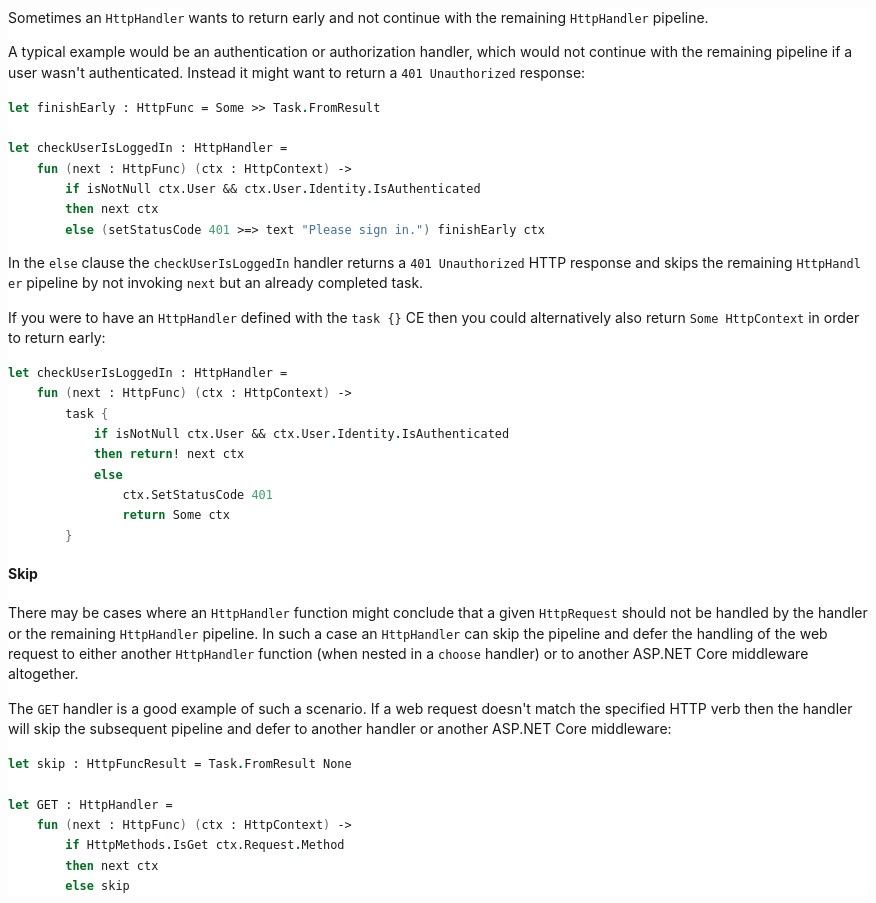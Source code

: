 Sometimes an `HttpHandler` wants to return early and not continue with the remaining `HttpHandler` pipeline.

A typical example would be an authentication or authorization handler, which would not continue with the remaining pipeline if a user wasn't authenticated. Instead it might want to return a `401 Unauthorized` response:

```fsharp
let finishEarly : HttpFunc = Some >> Task.FromResult

let checkUserIsLoggedIn : HttpHandler =
    fun (next : HttpFunc) (ctx : HttpContext) ->
        if isNotNull ctx.User && ctx.User.Identity.IsAuthenticated
        then next ctx
        else (setStatusCode 401 >=> text "Please sign in.") finishEarly ctx
```

In the `else` clause the `checkUserIsLoggedIn` handler returns a `401 Unauthorized` HTTP response and skips the remaining `HttpHandler` pipeline by not invoking `next` but an already completed task.

If you were to have an `HttpHandler` defined with the `task {}` CE then you could alternatively also return `Some HttpContext` in order to return early:

```fsharp
let checkUserIsLoggedIn : HttpHandler =
    fun (next : HttpFunc) (ctx : HttpContext) ->
        task {
            if isNotNull ctx.User && ctx.User.Identity.IsAuthenticated
            then return! next ctx
            else
                ctx.SetStatusCode 401
                return Some ctx
        }
```

#### Skip

There may be cases where an `HttpHandler` function might conclude that a given `HttpRequest` should not be handled by the handler or the remaining `HttpHandler` pipeline. In such a case an `HttpHandler` can skip the pipeline and defer the handling of the web request to either another `HttpHandler` function (when nested in a `choose` handler) or to another ASP.NET Core middleware altogether.

The `GET` handler is a good example of such a scenario. If a web request doesn't match the specified HTTP verb then the handler will skip the subsequent pipeline and defer to another handler or another ASP.NET Core middleware:

```fsharp
let skip : HttpFuncResult = Task.FromResult None

let GET : HttpHandler =
    fun (next : HttpFunc) (ctx : HttpContext) ->
        if HttpMethods.IsGet ctx.Request.Method
        then next ctx
        else skip
```

